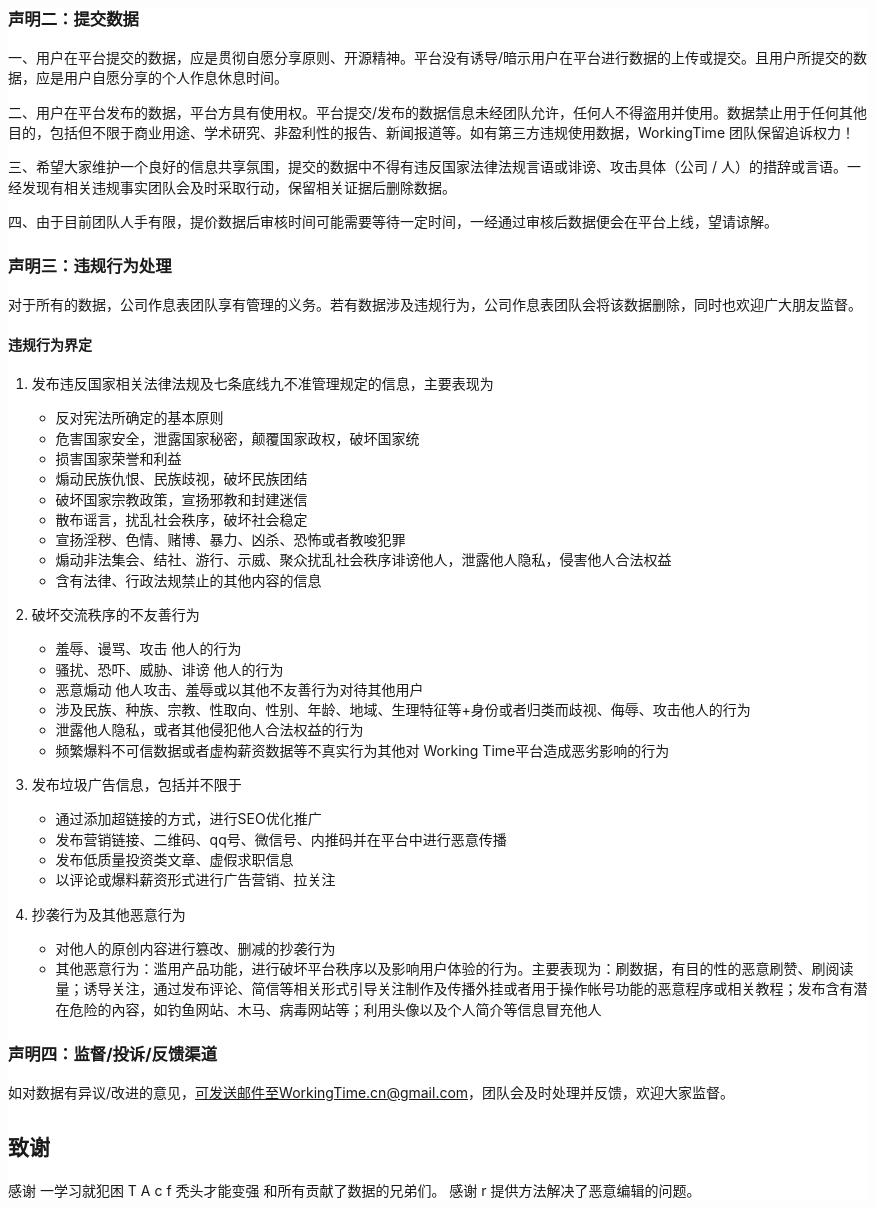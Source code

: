 

### 声明二：提交数据

一、用户在平台提交的数据，应是贯彻自愿分享原则、开源精神。平台没有诱导/暗示用户在平台进行数据的上传或提交。且用户所提交的数据，应是用户自愿分享的个人作息休息时间。

二、用户在平台发布的数据，平台方具有使用权。平台提交/发布的数据信息未经团队允许，任何人不得盗用并使用。数据禁止用于任何其他目的，包括但不限于商业用途、学术研究、非盈利性的报告、新闻报道等。如有第三方违规使用数据，WorkingTime 团队保留追诉权力！

三、希望大家维护一个良好的信息共享氛围，提交的数据中不得有违反国家法律法规言语或诽谤、攻击具体（公司 / 人）的措辞或言语。一经发现有相关违规事实团队会及时采取行动，保留相关证据后删除数据。

四、由于目前团队人手有限，提价数据后审核时间可能需要等待一定时间，一经通过审核后数据便会在平台上线，望请谅解。



### 声明三：违规行为处理

对于所有的数据，公司作息表团队享有管理的义务。若有数据涉及违规行为，公司作息表团队会将该数据删除，同时也欢迎广大朋友监督。

#### 违规行为界定

1. 发布违反国家相关法律法规及七条底线九不准管理规定的信息，主要表现为
    + 反对宪法所确定的基本原则
    + 危害国家安全，泄露国家秘密，颠覆国家政权，破坏国家统
    + 损害国家荣誉和利益
    + 煽动民族仇恨、民族歧视，破坏民族团结 
    + 破坏国家宗教政策，宣扬邪教和封建迷信
    + 散布谣言，扰乱社会秩序，破坏社会稳定
    + 宣扬淫秽、色情、赌博、暴力、凶杀、恐怖或者教唆犯罪
    + 煽动非法集会、结社、游行、示威、聚众扰乱社会秩序诽谤他人，泄露他人隐私，侵害他人合法权益
    + 含有法律、行政法规禁止的其他内容的信息

2. 破坏交流秩序的不友善行为
    + 羞辱、谩骂、攻击 他人的行为
    + 骚扰、恐吓、威胁、诽谤 他人的行为
    + 恶意煽动 他人攻击、羞辱或以其他不友善行为对待其他用户
    + 涉及民族、种族、宗教、性取向、性别、年龄、地域、生理特征等+身份或者归类而歧视、侮辱、攻击他人的行为
    + 泄露他人隐私，或者其他侵犯他人合法权益的行为
    + 频繁爆料不可信数据或者虚构薪资数据等不真实行为其他对 Working Time平台造成恶劣影响的行为
3. 发布垃圾广告信息，包括并不限于
    + 通过添加超链接的方式，进行SEO优化推广
    + 发布营销链接、二维码、qq号、微信号、内推码并在平台中进行恶意传播
    + 发布低质量投资类文章、虚假求职信息
    + 以评论或爆料薪资形式进行广告营销、拉关注

4. 抄袭行为及其他恶意行为
    + 对他人的原创内容进行篡改、删减的抄袭行为
    + 其他恶意行为：滥用产品功能，进行破坏平台秩序以及影响用户体验的行为。主要表现为：刷数据，有目的性的恶意刷赞、刷阅读量；诱导关注，通过发布评论、简信等相关形式引导关注制作及传播外挂或者用于操作帐号功能的恶意程序或相关教程；发布含有潜在危险的內容，如钓鱼网站、木马、病毒网站等；利用头像以及个人简介等信息冒充他人

### 声明四：监督/投诉/反馈渠道

如对数据有异议/改进的意见，可发送邮件至WorkingTime.cn@gmail.com，团队会及时处理并反馈，欢迎大家监督。

## 致谢

感谢 一学习就犯困 T A c f 秃头才能变强 和所有贡献了数据的兄弟们。 感谢 r 提供方法解决了恶意编辑的问题。
